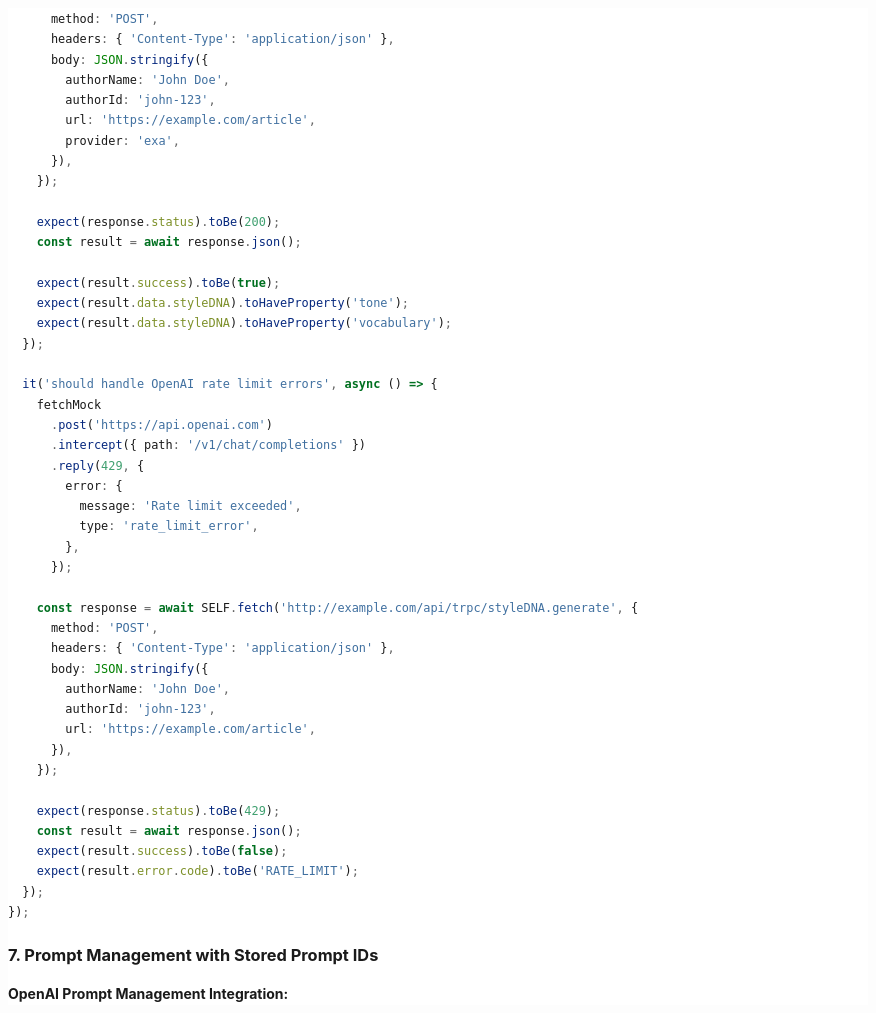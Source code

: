 ```typescript
      method: 'POST',
      headers: { 'Content-Type': 'application/json' },
      body: JSON.stringify({
        authorName: 'John Doe',
        authorId: 'john-123',
        url: 'https://example.com/article',
        provider: 'exa',
      }),
    });

    expect(response.status).toBe(200);
    const result = await response.json();

    expect(result.success).toBe(true);
    expect(result.data.styleDNA).toHaveProperty('tone');
    expect(result.data.styleDNA).toHaveProperty('vocabulary');
  });

  it('should handle OpenAI rate limit errors', async () => {
    fetchMock
      .post('https://api.openai.com')
      .intercept({ path: '/v1/chat/completions' })
      .reply(429, {
        error: {
          message: 'Rate limit exceeded',
          type: 'rate_limit_error',
        },
      });

    const response = await SELF.fetch('http://example.com/api/trpc/styleDNA.generate', {
      method: 'POST',
      headers: { 'Content-Type': 'application/json' },
      body: JSON.stringify({
        authorName: 'John Doe',
        authorId: 'john-123',
        url: 'https://example.com/article',
      }),
    });

    expect(response.status).toBe(429);
    const result = await response.json();
    expect(result.success).toBe(false);
    expect(result.error.code).toBe('RATE_LIMIT');
  });
});
```

### 7. Prompt Management with Stored Prompt IDs

**OpenAI Prompt Management Integration:**
